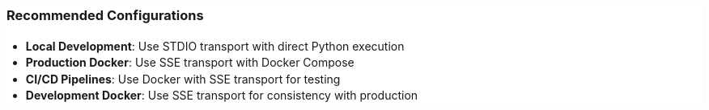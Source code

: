 ### Recommended Configurations

- **Local Development**: Use STDIO transport with direct Python execution
- **Production Docker**: Use SSE transport with Docker Compose
- **CI/CD Pipelines**: Use Docker with SSE transport for testing
- **Development Docker**: Use SSE transport for consistency with production
